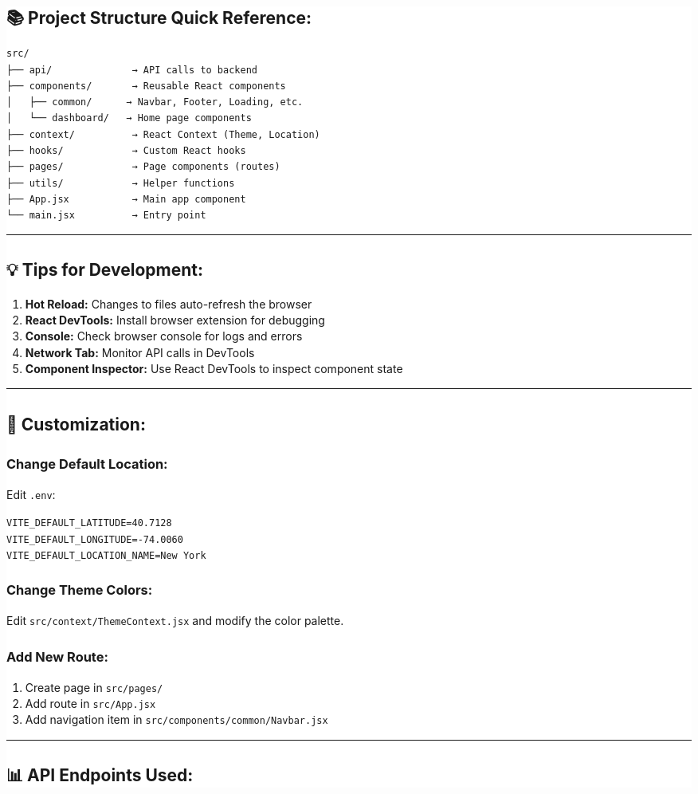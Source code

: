## 📚 **Project Structure Quick Reference:**

```
src/
├── api/              → API calls to backend
├── components/       → Reusable React components
│   ├── common/      → Navbar, Footer, Loading, etc.
│   └── dashboard/   → Home page components
├── context/          → React Context (Theme, Location)
├── hooks/            → Custom React hooks
├── pages/            → Page components (routes)
├── utils/            → Helper functions
├── App.jsx           → Main app component
└── main.jsx          → Entry point
```

---

## 💡 **Tips for Development:**

1. **Hot Reload:** Changes to files auto-refresh the browser
2. **React DevTools:** Install browser extension for debugging
3. **Console:** Check browser console for logs and errors
4. **Network Tab:** Monitor API calls in DevTools
5. **Component Inspector:** Use React DevTools to inspect component state

---

## 🎨 **Customization:**

### **Change Default Location:**
Edit `.env`:
```env
VITE_DEFAULT_LATITUDE=40.7128
VITE_DEFAULT_LONGITUDE=-74.0060
VITE_DEFAULT_LOCATION_NAME=New York
```

### **Change Theme Colors:**
Edit `src/context/ThemeContext.jsx` and modify the color palette.

### **Add New Route:**
1. Create page in `src/pages/`
2. Add route in `src/App.jsx`
3. Add navigation item in `src/components/common/Navbar.jsx`

---

## 📊 **API Endpoints Used:**
